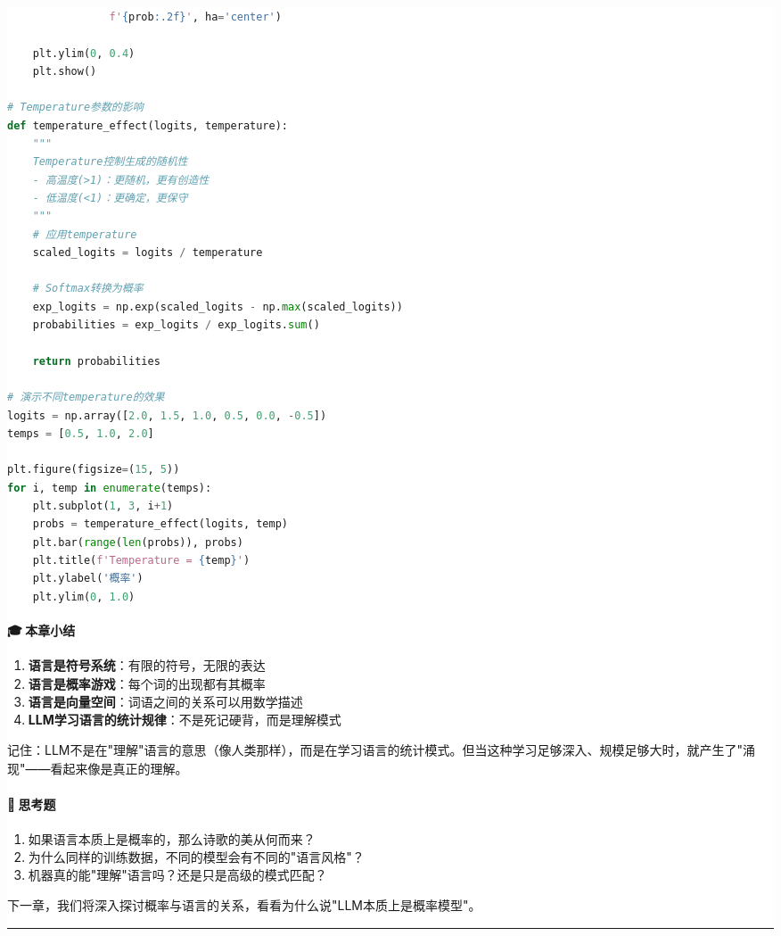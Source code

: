 ```python
                f'{prob:.2f}', ha='center')
    
    plt.ylim(0, 0.4)
    plt.show()

# Temperature参数的影响
def temperature_effect(logits, temperature):
    """
    Temperature控制生成的随机性
    - 高温度(>1)：更随机，更有创造性
    - 低温度(<1)：更确定，更保守
    """
    # 应用temperature
    scaled_logits = logits / temperature
    
    # Softmax转换为概率
    exp_logits = np.exp(scaled_logits - np.max(scaled_logits))
    probabilities = exp_logits / exp_logits.sum()
    
    return probabilities

# 演示不同temperature的效果
logits = np.array([2.0, 1.5, 1.0, 0.5, 0.0, -0.5])
temps = [0.5, 1.0, 2.0]

plt.figure(figsize=(15, 5))
for i, temp in enumerate(temps):
    plt.subplot(1, 3, i+1)
    probs = temperature_effect(logits, temp)
    plt.bar(range(len(probs)), probs)
    plt.title(f'Temperature = {temp}')
    plt.ylabel('概率')
    plt.ylim(0, 1.0)
```

#### 🎓 本章小结

1. **语言是符号系统**：有限的符号，无限的表达
2. **语言是概率游戏**：每个词的出现都有其概率
3. **语言是向量空间**：词语之间的关系可以用数学描述
4. **LLM学习语言的统计规律**：不是死记硬背，而是理解模式

记住：LLM不是在"理解"语言的意思（像人类那样），而是在学习语言的统计模式。但当这种学习足够深入、规模足够大时，就产生了"涌现"——看起来像是真正的理解。

#### 💭 思考题

1. 如果语言本质上是概率的，那么诗歌的美从何而来？
2. 为什么同样的训练数据，不同的模型会有不同的"语言风格"？
3. 机器真的能"理解"语言吗？还是只是高级的模式匹配？

下一章，我们将深入探讨概率与语言的关系，看看为什么说"LLM本质上是概率模型"。

---
